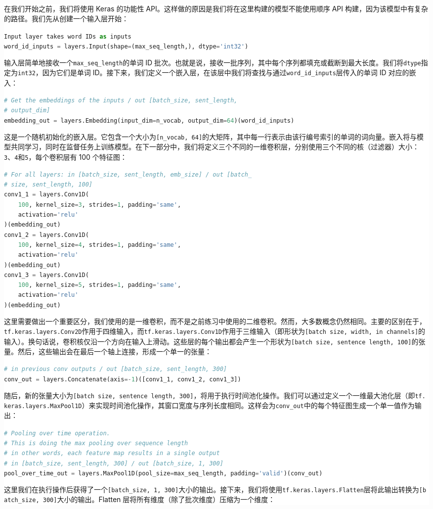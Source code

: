 在我们开始之前，我们将使用 Keras 的功能性 API。这样做的原因是我们将在这里构建的模型不能使用顺序 API 构建，因为该模型中有复杂的路径。我们先从创建一个输入层开始：

```py
Input layer takes word IDs as inputs
word_id_inputs = layers.Input(shape=(max_seq_length,), dtype='int32') 
```

输入层简单地接收一个`max_seq_length`的单词 ID 批次。也就是说，接收一批序列，其中每个序列都填充或截断到最大长度。我们将`dtype`指定为`int32`，因为它们是单词 ID。接下来，我们定义一个嵌入层，在该层中我们将查找与通过`word_id_inputs`层传入的单词 ID 对应的嵌入：

```py
# Get the embeddings of the inputs / out [batch_size, sent_length, 
# output_dim]
embedding_out = layers.Embedding(input_dim=n_vocab, output_dim=64)(word_id_inputs) 
```

这是一个随机初始化的嵌入层。它包含一个大小为`[n_vocab, 64]`的大矩阵，其中每一行表示由该行编号索引的单词的词向量。嵌入将与模型共同学习，同时在监督任务上训练模型。在下一部分中，我们将定义三个不同的一维卷积层，分别使用三个不同的核（过滤器）大小：`3`、`4`和`5`，每个卷积层有 100 个特征图：

```py
# For all layers: in [batch_size, sent_length, emb_size] / out [batch_
# size, sent_length, 100]
conv1_1 = layers.Conv1D(
    100, kernel_size=3, strides=1, padding='same', 
    activation='relu'
)(embedding_out)
conv1_2 = layers.Conv1D(
    100, kernel_size=4, strides=1, padding='same', 
    activation='relu'
)(embedding_out)
conv1_3 = layers.Conv1D(
    100, kernel_size=5, strides=1, padding='same', 
    activation='relu'
)(embedding_out) 
```

这里需要做出一个重要区分，我们使用的是一维卷积，而不是之前练习中使用的二维卷积。然而，大多数概念仍然相同。主要的区别在于，`tf.keras.layers.Conv2D`作用于四维输入，而`tf.keras.layers.Conv1D`作用于三维输入（即形状为`[batch size, width, in channels]`的输入）。换句话说，卷积核仅沿一个方向在输入上滑动。这些层的每个输出都会产生一个形状为`[batch size, sentence length, 100]`的张量。然后，这些输出会在最后一个轴上连接，形成一个单一的张量：

```py
# in previous conv outputs / out [batch_size, sent_length, 300]
conv_out = layers.Concatenate(axis=-1)([conv1_1, conv1_2, conv1_3]) 
```

随后，新的张量大小为`[batch size, sentence length, 300]`，将用于执行时间池化操作。我们可以通过定义一个一维最大池化层（即`tf.keras.layers.MaxPool1D`）来实现时间池化操作，其窗口宽度与序列长度相同。这样会为`conv_out`中的每个特征图生成一个单一值作为输出：

```py
# Pooling over time operation. 
# This is doing the max pooling over sequence length
# in other words, each feature map results in a single output
# in [batch_size, sent_length, 300] / out [batch_size, 1, 300]
pool_over_time_out = layers.MaxPool1D(pool_size=max_seq_length, padding='valid')(conv_out) 
```

这里我们在执行操作后获得了一个`[batch_size, 1, 300]`大小的输出。接下来，我们将使用`tf.keras.layers.Flatten`层将此输出转换为`[batch_size, 300]`大小的输出。Flatten 层将所有维度（除了批次维度）压缩为一个维度：
